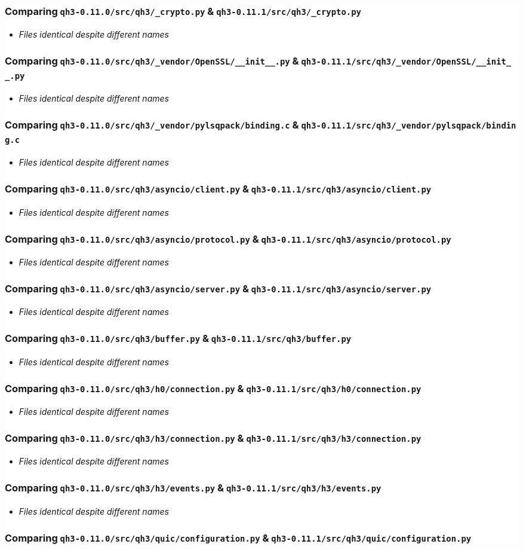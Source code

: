### Comparing `qh3-0.11.0/src/qh3/_crypto.py` & `qh3-0.11.1/src/qh3/_crypto.py`

 * *Files identical despite different names*

### Comparing `qh3-0.11.0/src/qh3/_vendor/OpenSSL/__init__.py` & `qh3-0.11.1/src/qh3/_vendor/OpenSSL/__init__.py`

 * *Files identical despite different names*

### Comparing `qh3-0.11.0/src/qh3/_vendor/pylsqpack/binding.c` & `qh3-0.11.1/src/qh3/_vendor/pylsqpack/binding.c`

 * *Files identical despite different names*

### Comparing `qh3-0.11.0/src/qh3/asyncio/client.py` & `qh3-0.11.1/src/qh3/asyncio/client.py`

 * *Files identical despite different names*

### Comparing `qh3-0.11.0/src/qh3/asyncio/protocol.py` & `qh3-0.11.1/src/qh3/asyncio/protocol.py`

 * *Files identical despite different names*

### Comparing `qh3-0.11.0/src/qh3/asyncio/server.py` & `qh3-0.11.1/src/qh3/asyncio/server.py`

 * *Files identical despite different names*

### Comparing `qh3-0.11.0/src/qh3/buffer.py` & `qh3-0.11.1/src/qh3/buffer.py`

 * *Files identical despite different names*

### Comparing `qh3-0.11.0/src/qh3/h0/connection.py` & `qh3-0.11.1/src/qh3/h0/connection.py`

 * *Files identical despite different names*

### Comparing `qh3-0.11.0/src/qh3/h3/connection.py` & `qh3-0.11.1/src/qh3/h3/connection.py`

 * *Files identical despite different names*

### Comparing `qh3-0.11.0/src/qh3/h3/events.py` & `qh3-0.11.1/src/qh3/h3/events.py`

 * *Files identical despite different names*

### Comparing `qh3-0.11.0/src/qh3/quic/configuration.py` & `qh3-0.11.1/src/qh3/quic/configuration.py`
